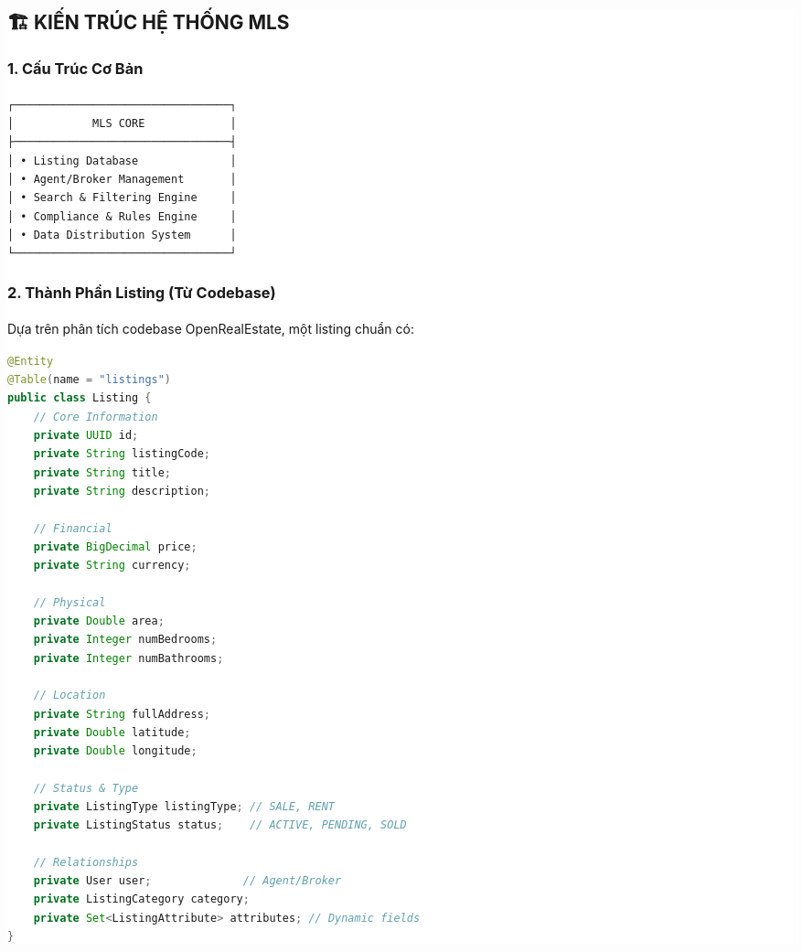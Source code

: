## 🏗️ **KIẾN TRÚC HỆ THỐNG MLS**

### **1. Cấu Trúc Cơ Bản**
```
┌─────────────────────────────────┐
│            MLS CORE             │
├─────────────────────────────────┤
│ • Listing Database              │
│ • Agent/Broker Management       │
│ • Search & Filtering Engine     │
│ • Compliance & Rules Engine     │
│ • Data Distribution System      │
└─────────────────────────────────┘
```

### **2. Thành Phần Listing (Từ Codebase)**
Dựa trên phân tích codebase OpenRealEstate, một listing chuẩn có:

```java
@Entity
@Table(name = "listings")
public class Listing {
    // Core Information
    private UUID id;
    private String listingCode;
    private String title;
    private String description;
    
    // Financial
    private BigDecimal price;
    private String currency;
    
    // Physical
    private Double area;
    private Integer numBedrooms;
    private Integer numBathrooms;
    
    // Location
    private String fullAddress;
    private Double latitude;
    private Double longitude;
    
    // Status & Type
    private ListingType listingType; // SALE, RENT
    private ListingStatus status;    // ACTIVE, PENDING, SOLD
    
    // Relationships
    private User user;              // Agent/Broker
    private ListingCategory category;
    private Set<ListingAttribute> attributes; // Dynamic fields
}
```
